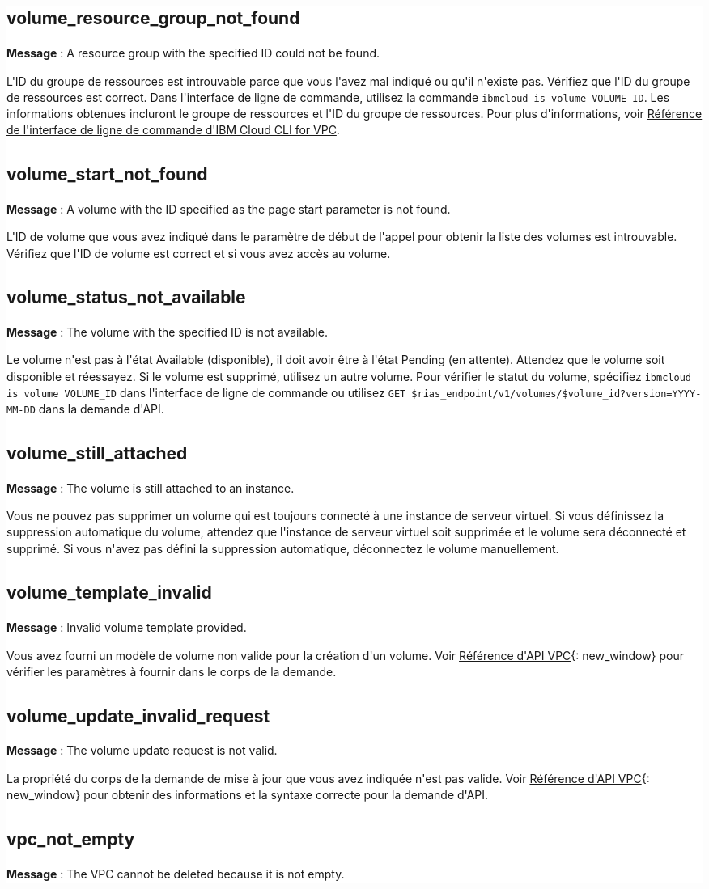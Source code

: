 ## volume_resource_group_not_found
**Message** : A resource group with the specified ID could not be found.

L'ID du groupe de ressources est introuvable parce que vous l'avez mal indiqué ou qu'il n'existe pas. Vérifiez que l'ID du groupe de ressources est correct. Dans l'interface de ligne de commande, utilisez la commande `ibmcloud is volume VOLUME_ID`. Les informations obtenues incluront le groupe de ressources et l'ID du groupe de ressources. Pour plus d'informations, voir [Référence de l'interface de ligne de commande d'IBM Cloud CLI for VPC](/docs/vpc-on-classic?topic=vpc-infrastructure-cli-plugin-vpc-reference#storage).

## volume_start_not_found
**Message** : A volume with the ID specified as the page start parameter is not found.

L'ID de volume que vous avez indiqué dans le paramètre de début de l'appel pour obtenir la liste des volumes est introuvable. Vérifiez que l'ID de volume est correct et si vous avez accès au volume.

## volume_status_not_available
**Message** : The volume with the specified ID is not available.

Le volume n'est pas à l'état Available (disponible), il doit avoir être à l'état Pending (en attente). Attendez que le volume soit disponible et réessayez. Si le volume est supprimé, utilisez un autre volume. Pour vérifier le statut du volume, spécifiez `ibmcloud is volume VOLUME_ID` dans l'interface de ligne de commande ou utilisez `GET $rias_endpoint/v1/volumes/$volume_id?version=YYYY-MM-DD` dans la demande d'API.

## volume_still_attached
**Message** : The volume is still attached to an instance.

Vous ne pouvez pas supprimer un volume qui est toujours connecté à une instance de serveur virtuel. Si vous définissez la suppression automatique du volume, attendez que l'instance de serveur virtuel soit supprimée et le volume sera déconnecté et supprimé. Si vous n'avez pas défini la suppression automatique, déconnectez le volume manuellement.

## volume_template_invalid
**Message** : Invalid volume template provided.

Vous avez fourni un modèle de volume non valide pour la création d'un volume. Voir [Référence d'API VPC](https://{DomainName}/apidocs/vpc-on-classic){: new_window} pour vérifier les paramètres à fournir dans le corps de la demande.

## volume_update_invalid_request
**Message** : The volume update request is not valid.

La propriété du corps de la demande de mise à jour que vous avez indiquée n'est pas valide. Voir [Référence d'API VPC](https://{DomainName}/apidocs/vpc-on-classic){: new_window} pour obtenir des informations et la syntaxe correcte pour la demande d'API.

## vpc_not_empty
**Message** : The VPC cannot be deleted because it is not empty.
